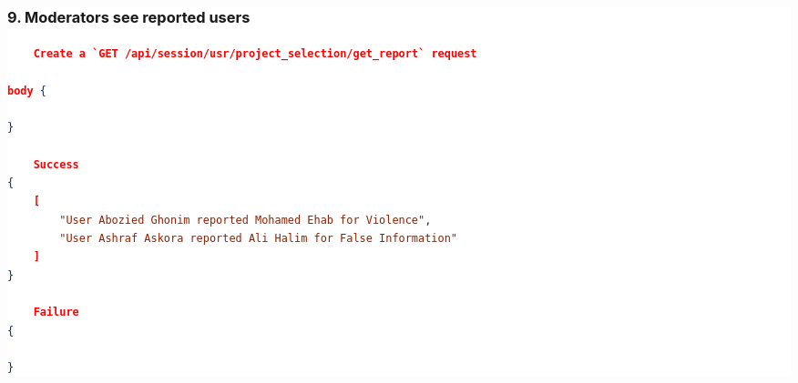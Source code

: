 ### 9.  Moderators see reported users

```json
    Create a `GET /api/session/usr/project_selection/get_report` request

body {
    
}

    Success
{ 
    [
        "User Abozied Ghonim reported Mohamed Ehab for Violence",
        "User Ashraf Askora reported Ali Halim for False Information"
    ]
}

    Failure
{ 
    
}
```